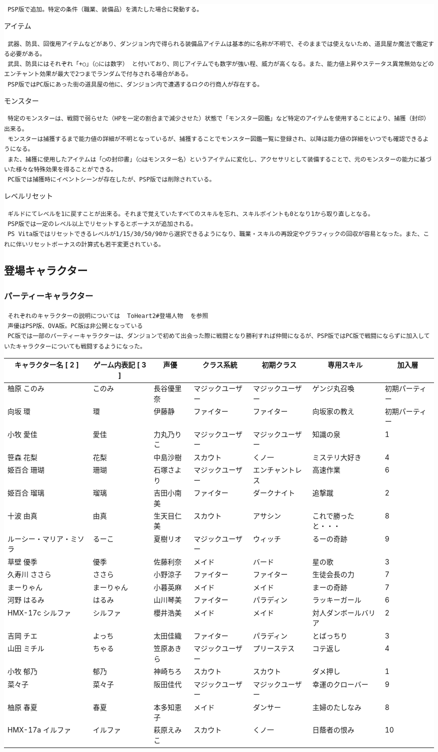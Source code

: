      PSP版で追加。特定の条件（職業、装備品）を満たした場合に発動する。 

アイテム

     武器、防具、回復用アイテムなどがあり、ダンジョン内で得られる装備品アイテムは基本的に名称が不明で、そのままでは使えないため、道具屋か魔法で鑑定する必要がある。 
     武具、防具にはそれぞれ「+○」（○には数字） と付いており、同じアイテムでも数字が強い程、威力が高くなる。また、能力値上昇やステータス異常無効などのエンチャント効果が最大で2つまでランダムで付与される場合がある。 
     PSP版ではPC版にあった街の道具屋の他に、ダンジョン内で遭遇するロクの行商人が存在する。 

モンスター

     特定のモンスターは、戦闘で弱らせた（HPを一定の割合まで減少させた）状態で「モンスター図鑑」など特定のアイテムを使用することにより、捕獲（封印）出来る。 
     モンスターは捕獲するまで能力値の詳細が不明となっているが、捕獲することでモンスター図鑑一覧に登録され、以降は能力値の詳細をいつでも確認できるようになる。 
     また、捕獲に使用したアイテムは「◯の封印書」（○はモンスター名）というアイテムに変化し、アクセサリとして装備することで、元のモンスターの能力に基づいた様々な特殊効果を得ることができる。 
     PC版では捕獲時にイベントシーンが存在したが、PSP版では削除されている。 

レベルリセット

     ギルドにてレベルを1に戻すことが出来る。それまで覚えていたすべてのスキルを忘れ、スキルポイントも0となり1から取り直しとなる。 
     PSP版では一定のレベル以上でリセットするとボーナスが追加される。 
     PS Vita版ではリセットできるレベルが1/15/30/50/90から選択できるようになり、職業・スキルの再設定やグラフィックの回収が容易となった。また、これに伴いリセットボーナスの計算式も若干変更されている。 

##  登場キャラクター



###  パーティーキャラクター



     それぞれのキャラクターの説明については  ToHeart2#登場人物  を参照 
     声優はPSP版、OVA版。PC版は非公開となっている 
     PC版では一部のパーティーキャラクターは、ダンジョンで初めて出会った際に戦闘となり勝利すれば仲間になるが、PSP版ではPC版で戦闘にならずに加入していたキャラクターについても戦闘するようになった。 
キャラクター名  [  2  ]  |  ゲーム内表記  [  3  ]  |  声優  |  クラス系統  |  初期クラス  |  専用スキル  |  加入層   
---|---|---|---|---|---|---  
柚原 このみ  |  このみ  |  長谷優里奈  |  マジックユーザー  |  マジックユーザー  |  ゲンジ丸召喚  |  初期パーティー   
向坂 環  |  環  |  伊藤静  |  ファイター  |  ファイター  |  向坂家の教え  |  初期パーティー   
小牧 愛佳  |  愛佳  |  力丸乃りこ  |  マジックユーザー  |  マジックユーザー  |  知識の泉  |  1   
笹森 花梨  |  花梨  |  中島沙樹  |  スカウト  |  くノ一  |  ミステリ大好き  |  4   
姫百合 珊瑚  |  珊瑚  |  石塚さより  |  マジックユーザー  |  エンチャントレス  |  高速作業  |  6   
姫百合 瑠璃  |  瑠璃  |  吉田小南美  |  ファイター  |  ダークナイト  |  追撃蹴  |  2   
十波 由真  |  由真  |  生天目仁美  |  スカウト  |  アサシン  |  これで勝ったと・・・  |  8   
ルーシー・マリア・ミソラ  |  るーこ  |  夏樹リオ  |  マジックユーザー  |  ウィッチ  |  るーの奇跡  |  9   
草壁 優季  |  優季  |  佐藤利奈  |  メイド  |  バード  |  星の歌  |  3   
久寿川 ささら  |  ささら  |  小野涼子  |  ファイター  |  ファイター  |  生徒会長の力  |  7   
まーりゃん  |  まーりゃん  |  小暮英麻  |  メイド  |  メイド  |  まーの奇跡  |  7   
河野 はるみ  |  はるみ  |  山川琴美  |  ファイター  |  パラディン  |  ラッキーガール  |  6   
HMX-17c シルファ  |  シルファ  |  櫻井浩美  |  メイド  |  メイド  |  対人ダンボールバリア  |  2   
吉岡 チエ  |  よっち  |  太田佳織  |  ファイター  |  パラディン  |  とばっちり  |  3   
山田 ミチル  |  ちゃる  |  笠原あきら  |  マジックユーザー  |  プリーステス  |  コテ返し  |  4   
小牧 郁乃  |  郁乃  |  神崎ちろ  |  スカウト  |  スカウト  |  ダメ押し  |  1   
菜々子  |  菜々子  |  阪田佳代  |  マジックユーザー  |  マジックユーザー  |  幸運のクローバー  |  9   
柚原 春夏  |  春夏  |  本多知恵子  |  メイド  |  ダンサー  |  主婦のたしなみ  |  8   
HMX-17a イルファ  |  イルファ  |  萩原えみこ  |  スカウト  |  くノ一  |  日蔭者の恨み  |  10   
  